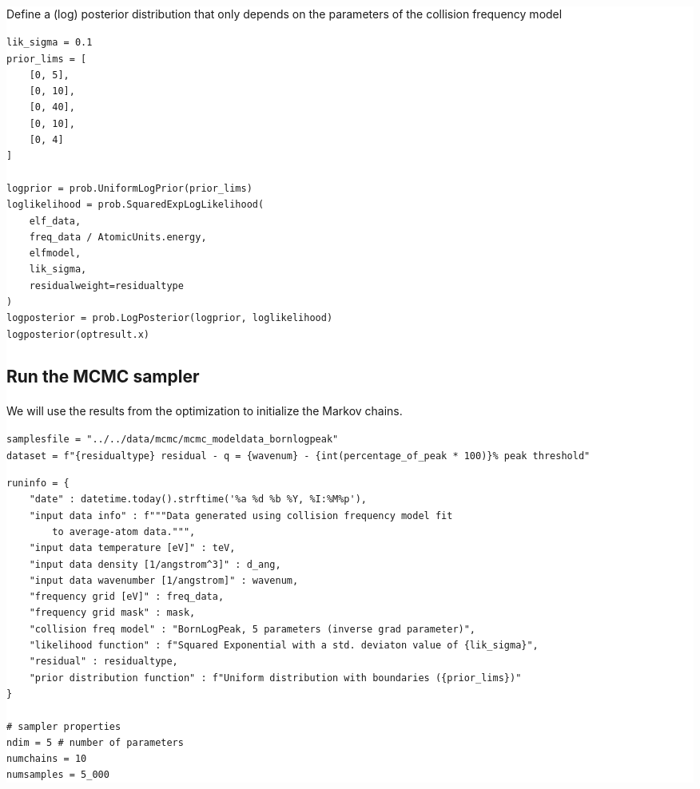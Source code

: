 Define a (log) posterior distribution that only depends on the parameters of the collision frequency model

```{code-cell} ipython3
lik_sigma = 0.1
prior_lims = [
    [0, 5],
    [0, 10],
    [0, 40],
    [0, 10],
    [0, 4]
]

logprior = prob.UniformLogPrior(prior_lims)
loglikelihood = prob.SquaredExpLogLikelihood(
    elf_data,
    freq_data / AtomicUnits.energy,
    elfmodel,
    lik_sigma,
    residualweight=residualtype
)
logposterior = prob.LogPosterior(logprior, loglikelihood)
logposterior(optresult.x)
```

## Run the MCMC sampler

We will use the results from the optimization to initialize the Markov chains.

```{code-cell} ipython3
samplesfile = "../../data/mcmc/mcmc_modeldata_bornlogpeak"
dataset = f"{residualtype} residual - q = {wavenum} - {int(percentage_of_peak * 100)}% peak threshold"
```

```{code-cell} ipython3
runinfo = {
    "date" : datetime.today().strftime('%a %d %b %Y, %I:%M%p'),
    "input data info" : f"""Data generated using collision frequency model fit
        to average-atom data.""",
    "input data temperature [eV]" : teV,
    "input data density [1/angstrom^3]" : d_ang,
    "input data wavenumber [1/angstrom]" : wavenum,
    "frequency grid [eV]" : freq_data,
    "frequency grid mask" : mask,
    "collision freq model" : "BornLogPeak, 5 parameters (inverse grad parameter)",
    "likelihood function" : f"Squared Exponential with a std. deviaton value of {lik_sigma}",
    "residual" : residualtype,
    "prior distribution function" : f"Uniform distribution with boundaries ({prior_lims})"
}

# sampler properties
ndim = 5 # number of parameters
numchains = 10
numsamples = 5_000
```
